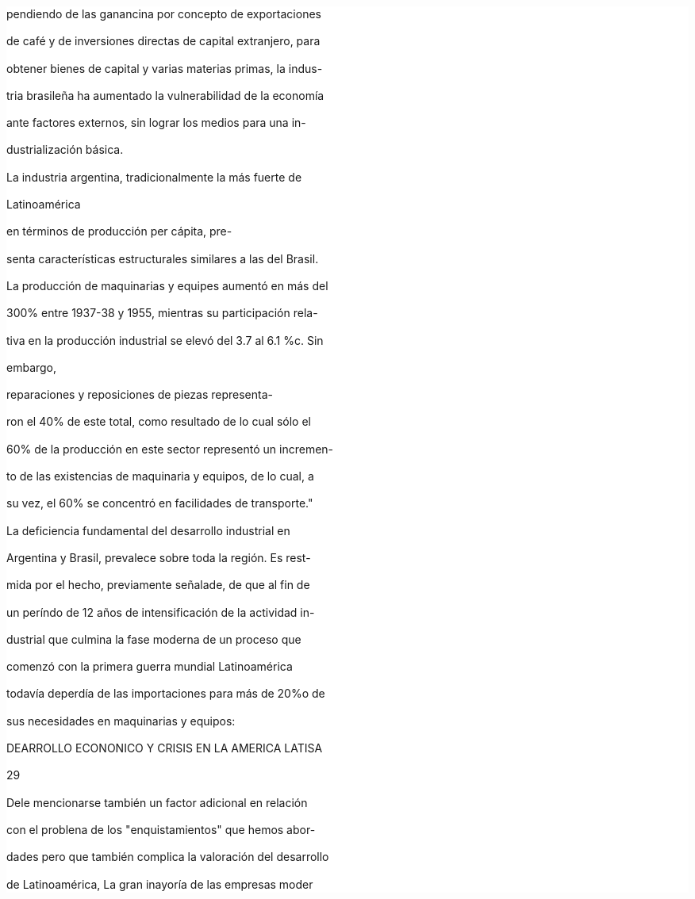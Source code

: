 pendiendo de las ganancina por concepto de exportaciones

de café y de inversiones directas de capital extranjero, para

obtener bienes de capital y varias materias primas, la indus-

tria brasileña ha aumentado la vulnerabilidad de la economía

ante factores externos, sin lograr los medios para una in-

dustrialización básica.

La industria argentina, tradicionalmente la más fuerte de

Latinoamérica

en términos de producción per cápita, pre-

senta características estructurales similares a las del Brasil.

La producción de maquinarias y equipes aumentó en más del

300% entre 1937-38 y 1955, mientras su participación rela-

tiva en la producción industrial se elevó del 3.7 al 6.1 %c. Sin

embargo,

reparaciones y reposiciones de piezas representa-

ron el 40% de este total, como resultado de lo cual sólo el

60% de la producción en este sector representó un incremen-

to de las existencias de maquinaria y equipos, de lo cual, a

su vez, el 60% se concentró en facilidades de transporte."

La deficiencia fundamental del desarrollo industrial en

Argentina y Brasil, prevalece sobre toda la región. Es rest-

mida por el hecho, previamente señalade, de que al fin de

un períndo de 12 años de intensificación de la actividad in-

dustrial que culmina la fase moderna de un proceso que

comenzó con la primera guerra mundial Latinoamérica

todavía deperdía de las importaciones para más de 20%o de

sus necesidades en maquinarias y equipos:

DEARROLLO ECONONICO Y CRISIS EN LA AMERICA LATISA

29

Dele mencionarse también un factor adicional en relación

con el problena de los "enquistamientos" que hemos abor-

dades pero que también complica la valoración del desarrollo

de Latinoamérica, La gran inayoría de las empresas moder
